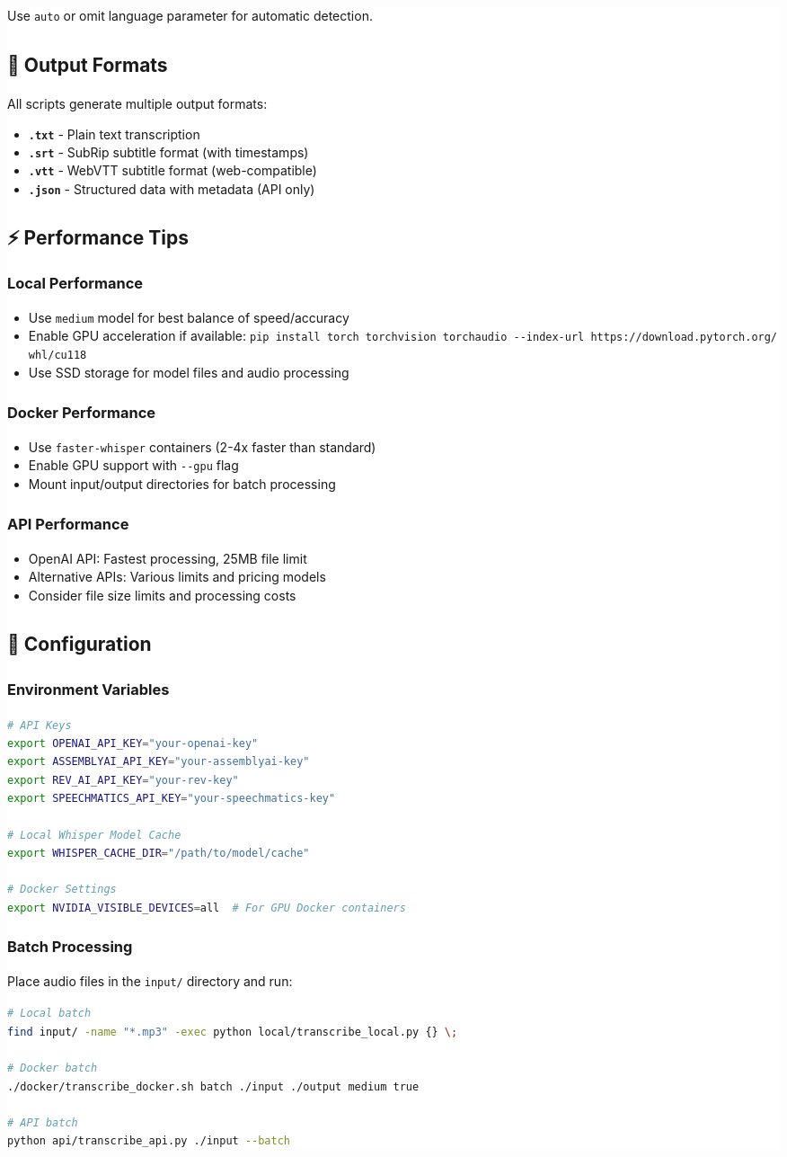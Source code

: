 Use `auto` or omit language parameter for automatic detection.

## 📄 Output Formats

All scripts generate multiple output formats:

- **`.txt`** - Plain text transcription
- **`.srt`** - SubRip subtitle format (with timestamps)
- **`.vtt`** - WebVTT subtitle format (web-compatible)
- **`.json`** - Structured data with metadata (API only)

## ⚡ Performance Tips

### Local Performance
- Use `medium` model for best balance of speed/accuracy
- Enable GPU acceleration if available: `pip install torch torchvision torchaudio --index-url https://download.pytorch.org/whl/cu118`
- Use SSD storage for model files and audio processing

### Docker Performance  
- Use `faster-whisper` containers (2-4x faster than standard)
- Enable GPU support with `--gpu` flag
- Mount input/output directories for batch processing

### API Performance
- OpenAI API: Fastest processing, 25MB file limit
- Alternative APIs: Various limits and pricing models
- Consider file size limits and processing costs

## 🔧 Configuration

### Environment Variables
```bash
# API Keys
export OPENAI_API_KEY="your-openai-key"
export ASSEMBLYAI_API_KEY="your-assemblyai-key"  
export REV_AI_API_KEY="your-rev-key"
export SPEECHMATICS_API_KEY="your-speechmatics-key"

# Local Whisper Model Cache
export WHISPER_CACHE_DIR="/path/to/model/cache"

# Docker Settings
export NVIDIA_VISIBLE_DEVICES=all  # For GPU Docker containers
```

### Batch Processing
Place audio files in the `input/` directory and run:

```bash
# Local batch
find input/ -name "*.mp3" -exec python local/transcribe_local.py {} \;

# Docker batch  
./docker/transcribe_docker.sh batch ./input ./output medium true

# API batch
python api/transcribe_api.py ./input --batch
```
